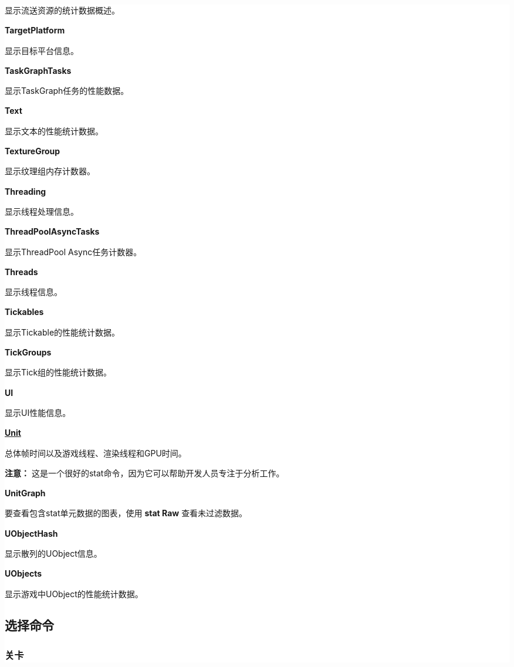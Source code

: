 显示流送资源的统计数据概述。

**TargetPlatform**

显示目标平台信息。

**TaskGraphTasks**

显示TaskGraph任务的性能数据。

**Text**

显示文本的性能统计数据。

**TextureGroup**

显示纹理组内存计数器。

**Threading**

显示线程处理信息。

**ThreadPoolAsyncTasks**

显示ThreadPool Async任务计数器。

**Threads**

显示线程信息。

**Tickables**

显示Tickable的性能统计数据。

**TickGroups**

显示Tick组的性能统计数据。

**UI**

显示UI性能信息。

**[Unit](/documentation/zh-cn/unreal-engine/stat-commands-in-unreal-engine#%E5%8D%95%E5%85%83)**

总体帧时间以及游戏线程、渲染线程和GPU时间。

**注意：** 这是一个很好的stat命令，因为它可以帮助开发人员专注于分析工作。

**UnitGraph**

要查看包含stat单元数据的图表，使用 **stat Raw** 查看未过滤数据。

**UObjectHash**

显示散列的UObject信息。

**UObjects**

显示游戏中UObject的性能统计数据。

## 选择命令

### 关卡
